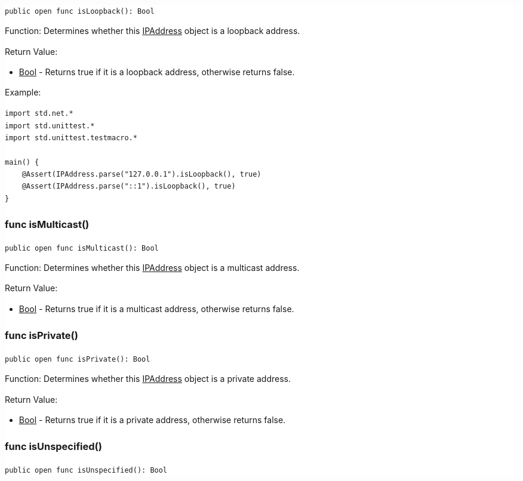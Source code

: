 ```cangjie
public open func isLoopback(): Bool
```

Function: Determines whether this [IPAddress](net_package_classes.md#class-ipaddress) object is a loopback address.

Return Value:

- [Bool](../../../std_en/core/core_package_api/core_package_intrinsics.md#bool) - Returns true if it is a loopback address, otherwise returns false.

Example:


```cangjie
import std.net.*
import std.unittest.*
import std.unittest.testmacro.*

main() {
    @Assert(IPAddress.parse("127.0.0.1").isLoopback(), true)
    @Assert(IPAddress.parse("::1").isLoopback(), true)
}
```

### func isMulticast()

```cangjie
public open func isMulticast(): Bool
```

Function: Determines whether this [IPAddress](net_package_classes.md#class-ipaddress) object is a multicast address.

Return Value:

- [Bool](../../../std_en/core/core_package_api/core_package_intrinsics.md#bool) - Returns true if it is a multicast address, otherwise returns false.

### func isPrivate()

```cangjie
public open func isPrivate(): Bool
```

Function: Determines whether this [IPAddress](net_package_classes.md#class-ipaddress) object is a private address.

Return Value:

- [Bool](../../../std_en/core/core_package_api/core_package_intrinsics.md#bool) - Returns true if it is a private address, otherwise returns false.

### func isUnspecified()

```cangjie
public open func isUnspecified(): Bool
```
